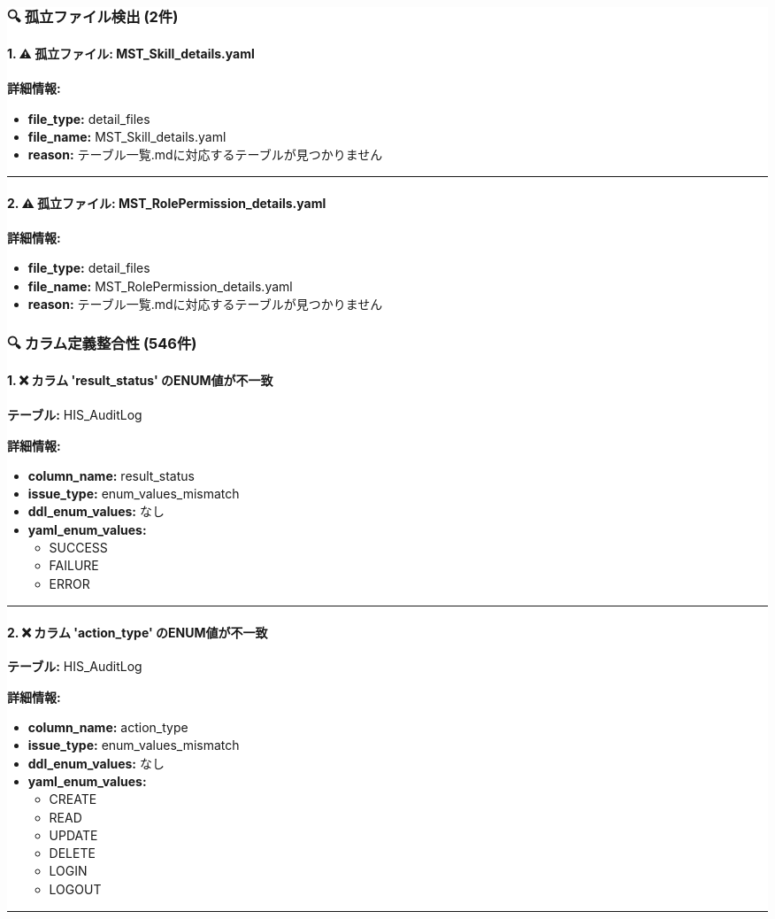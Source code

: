 
### 🔍 孤立ファイル検出 (2件)

#### 1. ⚠️ 孤立ファイル: MST_Skill_details.yaml

**詳細情報:**
- **file_type:** detail_files
- **file_name:** MST_Skill_details.yaml
- **reason:** テーブル一覧.mdに対応するテーブルが見つかりません

---

#### 2. ⚠️ 孤立ファイル: MST_RolePermission_details.yaml

**詳細情報:**
- **file_type:** detail_files
- **file_name:** MST_RolePermission_details.yaml
- **reason:** テーブル一覧.mdに対応するテーブルが見つかりません


### 🔍 カラム定義整合性 (546件)

#### 1. ❌ カラム 'result_status' のENUM値が不一致

**テーブル:** HIS_AuditLog

**詳細情報:**
- **column_name:** result_status
- **issue_type:** enum_values_mismatch
- **ddl_enum_values:** なし
- **yaml_enum_values:**
  - SUCCESS
  - FAILURE
  - ERROR

---

#### 2. ❌ カラム 'action_type' のENUM値が不一致

**テーブル:** HIS_AuditLog

**詳細情報:**
- **column_name:** action_type
- **issue_type:** enum_values_mismatch
- **ddl_enum_values:** なし
- **yaml_enum_values:**
  - CREATE
  - READ
  - UPDATE
  - DELETE
  - LOGIN
  - LOGOUT

---
